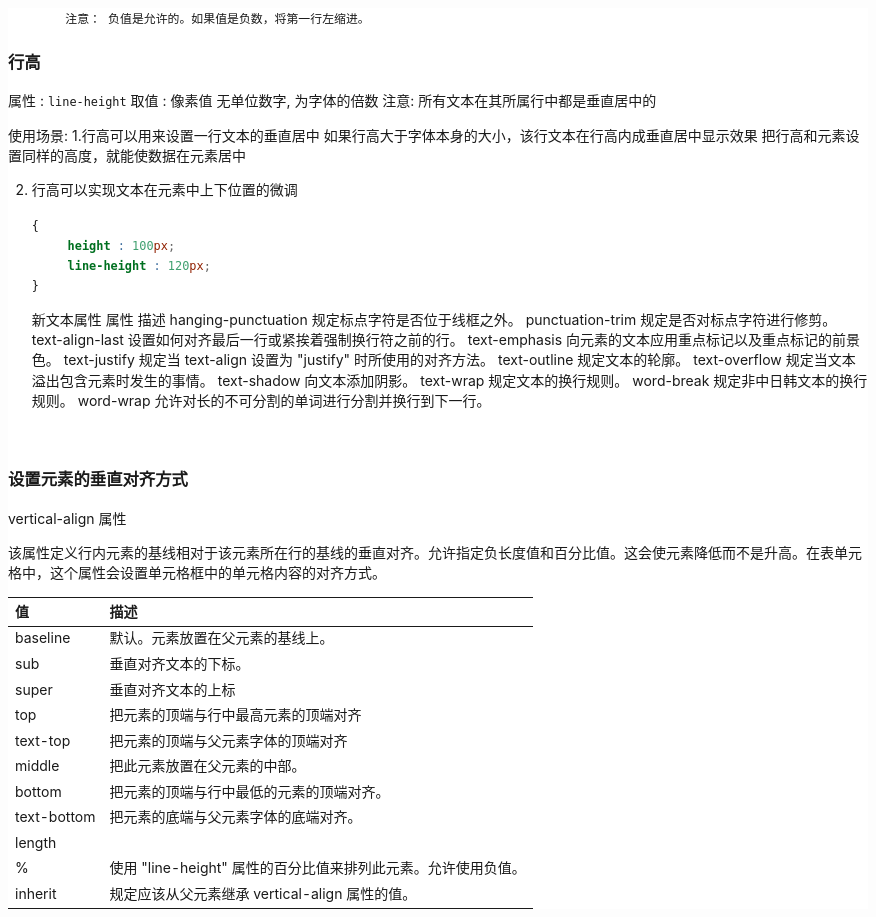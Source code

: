             注意： 负值是允许的。如果值是负数，将第一行左缩进。

### 行高

属性 : `line-height`
取值 : 像素值
无单位数字, 为字体的倍数
注意: 所有文本在其所属行中都是垂直居中的

使用场景: 
                1.行高可以用来设置一行文本的垂直居中
                    如果行高大于字体本身的大小，该行文本在行高内成垂直居中显示效果
                    把行高和元素设置同样的高度，就能使数据在元素居中

2. 行高可以实现文本在元素中上下位置的微调

   ```css
   {
        height : 100px;
        line-height : 120px;
   }
   ```

    新文本属性
        属性	                    描述
        hanging-punctuation	    规定标点字符是否位于线框之外。
        punctuation-trim	    规定是否对标点字符进行修剪。
        text-align-last	        设置如何对齐最后一行或紧挨着强制换行符之前的行。
        text-emphasis	        向元素的文本应用重点标记以及重点标记的前景色。
        text-justify	        规定当 text-align 设置为 "justify" 时所使用的对齐方法。
        text-outline	        规定文本的轮廓。
        text-overflow	        规定当文本溢出包含元素时发生的事情。
        text-shadow	            向文本添加阴影。
        text-wrap	            规定文本的换行规则。
        word-break	            规定非中日韩文本的换行规则。
        word-wrap	            允许对长的不可分割的单词进行分割并换行到下一行。

   ​     

### 设置元素的垂直对齐方式

vertical-align 属性

该属性定义行内元素的基线相对于该元素所在行的基线的垂直对齐。允许指定负长度值和百分比值。这会使元素降低而不是升高。在表单元格中，这个属性会设置单元格框中的单元格内容的对齐方式。

| 值          | 描述                                                         |
| :---------- | :----------------------------------------------------------- |
| baseline    | 默认。元素放置在父元素的基线上。                             |
| sub         | 垂直对齐文本的下标。                                         |
| super       | 垂直对齐文本的上标                                           |
| top         | 把元素的顶端与行中最高元素的顶端对齐                         |
| text-top    | 把元素的顶端与父元素字体的顶端对齐                           |
| middle      | 把此元素放置在父元素的中部。                                 |
| bottom      | 把元素的顶端与行中最低的元素的顶端对齐。                     |
| text-bottom | 把元素的底端与父元素字体的底端对齐。                         |
| length      |                                                              |
| %           | 使用 "line-height" 属性的百分比值来排列此元素。允许使用负值。 |
| inherit     | 规定应该从父元素继承 vertical-align 属性的值。               |
